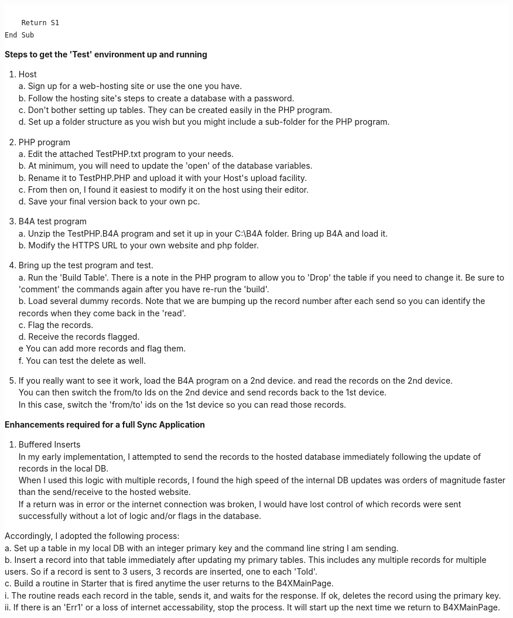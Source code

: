 ```B4X
  
    Return S1  
End Sub
```

  
  
**Steps to get the 'Test' environment up and running**  
  
1. Host  
 a. Sign up for a web-hosting site or use the one you have.  
 b. Follow the hosting site's steps to create a database with a password.  
 c. Don't bother setting up tables. They can be created easily in the PHP program.  
 d. Set up a folder structure as you wish but you might include a sub-folder for the PHP program.  
  
2. PHP program  
 a. Edit the attached TestPHP.txt program to your needs.  
 b. At minimum, you will need to update the 'open' of the database variables.  
 b. Rename it to TestPHP.PHP and upload it with your Host's upload facility.  
 c. From then on, I found it easiest to modify it on the host using their editor.  
 d. Save your final version back to your own pc.  
   
3. B4A test program  
 a. Unzip the TestPHP.B4A program and set it up in your C:\B4A folder. Bring up B4A and load it.  
 b. Modify the HTTPS URL to your own website and php folder.  
   
4. Bring up the test program and test.  
 a. Run the 'Build Table'. There is a note in the PHP program to allow you to 'Drop' the table if you need to change it. Be sure to 'comment' the commands again after you have re-run the 'build'.  
 b. Load several dummy records. Note that we are bumping up the record number after each send so you can identify the records when they come back in the 'read'.  
 c. Flag the records.  
 d. Receive the records flagged.  
 e You can add more records and flag them.  
 f. You can test the delete as well.  
   
5. If you really want to see it work, load the B4A program on a 2nd device. and read the records on the 2nd device.  
 You can then switch the from/to Ids on the 2nd device and send records back to the 1st device.  
 In this case, switch the 'from/to' ids on the 1st device so you can read those records.  
  
   
**Enhancements required for a full Sync Application**  
  
1. Buffered Inserts  
 In my early implementation, I attempted to send the records to the hosted database immediately following the update of records in the local DB.  
 When I used this logic with multiple records, I found the high speed of the internal DB updates was orders of magnitude faster than the send/receive to the hosted website.  
 If a return was in error or the internet connection was broken, I would have lost control of which records were sent successfully without a lot of logic and/or flags in the database.  
   
 Accordingly, I adopted the following process:  
 a. Set up a table in my local DB with an integer primary key and the command line string I am sending.  
 b. Insert a record into that table immediately after updating my primary tables. This includes any multiple records for multiple users. So if a record is sent to 3 users, 3 records are inserted, one to each 'ToId'.  
 c. Build a routine in Starter that is fired anytime the user returns to the B4XMainPage.  
 i. The routine reads each record in the table, sends it, and waits for the response. If ok, deletes the record using the primary key.  
 ii. If there is an 'Err1' or a loss of internet accessability, stop the process. It will start up the next time we return to B4XMainPage.  
  
